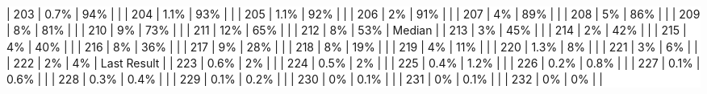 | 203 | 0.7% | 94% |  |
| 204 | 1.1% | 93% |  |
| 205 | 1.1% | 92% |  |
| 206 | 2% | 91% |  |
| 207 | 4% | 89% |  |
| 208 | 5% | 86% |  |
| 209 | 8% | 81% |  |
| 210 | 9% | 73% |  |
| 211 | 12% | 65% |  |
| 212 | 8% | 53% | Median |
| 213 | 3% | 45% |  |
| 214 | 2% | 42% |  |
| 215 | 4% | 40% |  |
| 216 | 8% | 36% |  |
| 217 | 9% | 28% |  |
| 218 | 8% | 19% |  |
| 219 | 4% | 11% |  |
| 220 | 1.3% | 8% |  |
| 221 | 3% | 6% |  |
| 222 | 2% | 4% | Last Result |
| 223 | 0.6% | 2% |  |
| 224 | 0.5% | 2% |  |
| 225 | 0.4% | 1.2% |  |
| 226 | 0.2% | 0.8% |  |
| 227 | 0.1% | 0.6% |  |
| 228 | 0.3% | 0.4% |  |
| 229 | 0.1% | 0.2% |  |
| 230 | 0% | 0.1% |  |
| 231 | 0% | 0.1% |  |
| 232 | 0% | 0% |  |
